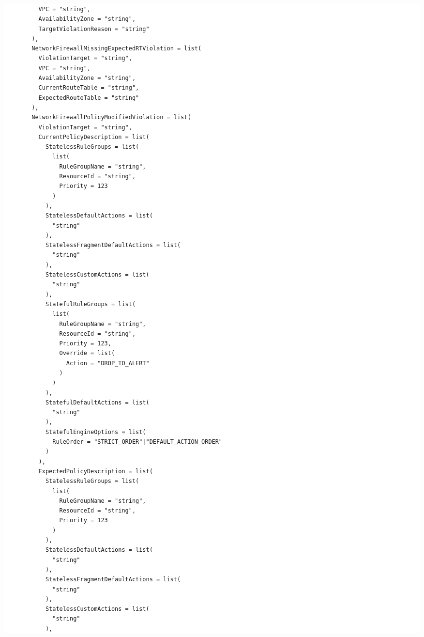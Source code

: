               VPC = "string",
              AvailabilityZone = "string",
              TargetViolationReason = "string"
            ),
            NetworkFirewallMissingExpectedRTViolation = list(
              ViolationTarget = "string",
              VPC = "string",
              AvailabilityZone = "string",
              CurrentRouteTable = "string",
              ExpectedRouteTable = "string"
            ),
            NetworkFirewallPolicyModifiedViolation = list(
              ViolationTarget = "string",
              CurrentPolicyDescription = list(
                StatelessRuleGroups = list(
                  list(
                    RuleGroupName = "string",
                    ResourceId = "string",
                    Priority = 123
                  )
                ),
                StatelessDefaultActions = list(
                  "string"
                ),
                StatelessFragmentDefaultActions = list(
                  "string"
                ),
                StatelessCustomActions = list(
                  "string"
                ),
                StatefulRuleGroups = list(
                  list(
                    RuleGroupName = "string",
                    ResourceId = "string",
                    Priority = 123,
                    Override = list(
                      Action = "DROP_TO_ALERT"
                    )
                  )
                ),
                StatefulDefaultActions = list(
                  "string"
                ),
                StatefulEngineOptions = list(
                  RuleOrder = "STRICT_ORDER"|"DEFAULT_ACTION_ORDER"
                )
              ),
              ExpectedPolicyDescription = list(
                StatelessRuleGroups = list(
                  list(
                    RuleGroupName = "string",
                    ResourceId = "string",
                    Priority = 123
                  )
                ),
                StatelessDefaultActions = list(
                  "string"
                ),
                StatelessFragmentDefaultActions = list(
                  "string"
                ),
                StatelessCustomActions = list(
                  "string"
                ),